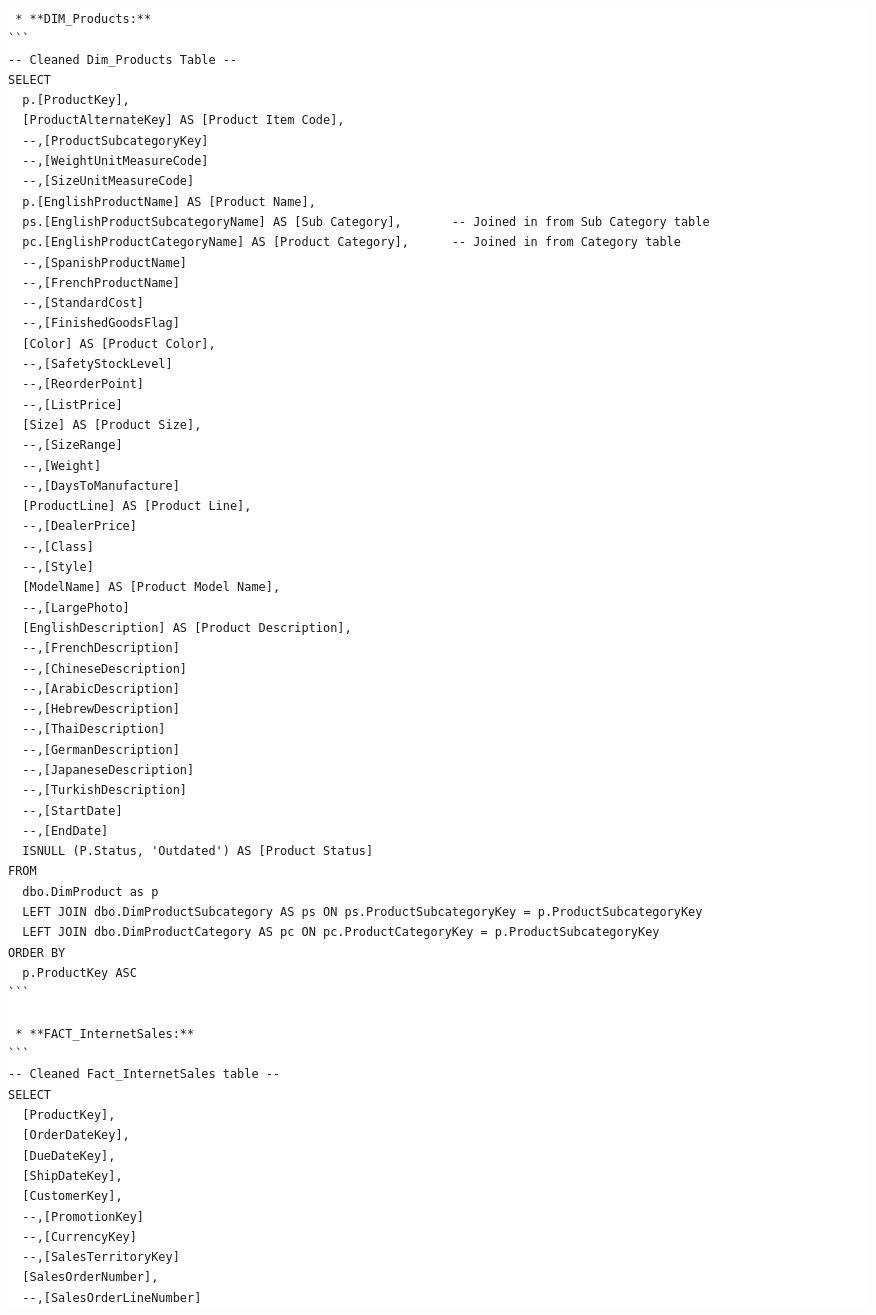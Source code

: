     * **DIM_Products:**
    ```
    -- Cleaned Dim_Products Table --
    SELECT 
      p.[ProductKey], 
      [ProductAlternateKey] AS [Product Item Code],
      --,[ProductSubcategoryKey]
      --,[WeightUnitMeasureCode]
      --,[SizeUnitMeasureCode] 
      p.[EnglishProductName] AS [Product Name],
      ps.[EnglishProductSubcategoryName] AS [Sub Category],       -- Joined in from Sub Category table
      pc.[EnglishProductCategoryName] AS [Product Category],      -- Joined in from Category table
      --,[SpanishProductName]
      --,[FrenchProductName]
      --,[StandardCost]
      --,[FinishedGoodsFlag]
      [Color] AS [Product Color],
      --,[SafetyStockLevel]
      --,[ReorderPoint]
      --,[ListPrice]
      [Size] AS [Product Size], 
      --,[SizeRange]
      --,[Weight]
      --,[DaysToManufacture] 
      [ProductLine] AS [Product Line], 
      --,[DealerPrice]
      --,[Class]
      --,[Style]
      [ModelName] AS [Product Model Name], 
      --,[LargePhoto]
      [EnglishDescription] AS [Product Description],
      --,[FrenchDescription]
      --,[ChineseDescription]
      --,[ArabicDescription]
      --,[HebrewDescription]
      --,[ThaiDescription]
      --,[GermanDescription]
      --,[JapaneseDescription]
      --,[TurkishDescription]
      --,[StartDate]
      --,[EndDate] 
      ISNULL (P.Status, 'Outdated') AS [Product Status] 
    FROM 
      dbo.DimProduct as p 
      LEFT JOIN dbo.DimProductSubcategory AS ps ON ps.ProductSubcategoryKey = p.ProductSubcategoryKey 
      LEFT JOIN dbo.DimProductCategory AS pc ON pc.ProductCategoryKey = p.ProductSubcategoryKey 
    ORDER BY 
      p.ProductKey ASC
    ```
    
     * **FACT_InternetSales:**
    ```
    -- Cleaned Fact_InternetSales table -- 
    SELECT 
      [ProductKey], 
      [OrderDateKey], 
      [DueDateKey], 
      [ShipDateKey], 
      [CustomerKey],
      --,[PromotionKey]
      --,[CurrencyKey]
      --,[SalesTerritoryKey] 
      [SalesOrderNumber],
      --,[SalesOrderLineNumber]